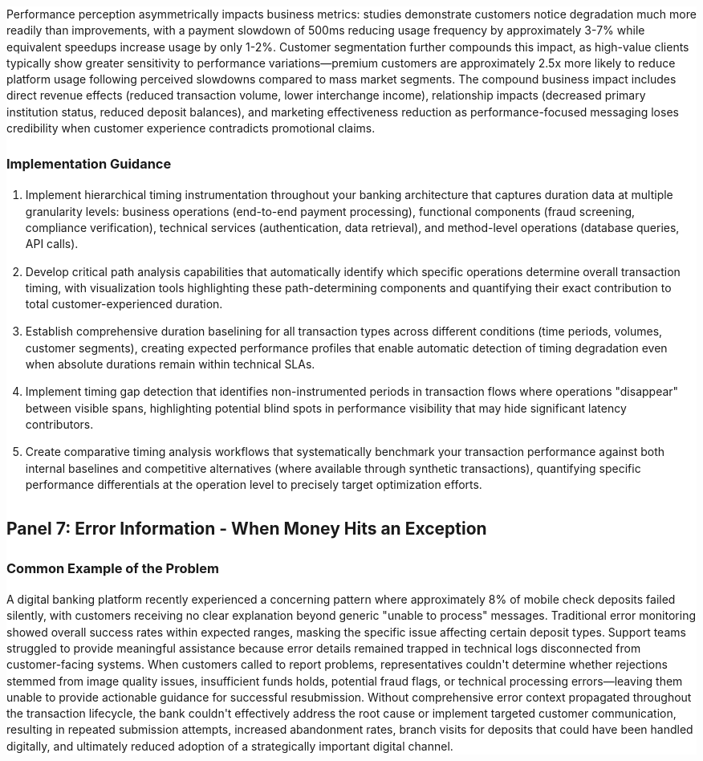 Performance perception asymmetrically impacts business metrics: studies demonstrate customers notice degradation much more readily than improvements, with a payment slowdown of 500ms reducing usage frequency by approximately 3-7% while equivalent speedups increase usage by only 1-2%. Customer segmentation further compounds this impact, as high-value clients typically show greater sensitivity to performance variations—premium customers are approximately 2.5x more likely to reduce platform usage following perceived slowdowns compared to mass market segments. The compound business impact includes direct revenue effects (reduced transaction volume, lower interchange income), relationship impacts (decreased primary institution status, reduced deposit balances), and marketing effectiveness reduction as performance-focused messaging loses credibility when customer experience contradicts promotional claims.

### Implementation Guidance

1. Implement hierarchical timing instrumentation throughout your banking architecture that captures duration data at multiple granularity levels: business operations (end-to-end payment processing), functional components (fraud screening, compliance verification), technical services (authentication, data retrieval), and method-level operations (database queries, API calls).

2. Develop critical path analysis capabilities that automatically identify which specific operations determine overall transaction timing, with visualization tools highlighting these path-determining components and quantifying their exact contribution to total customer-experienced duration.

3. Establish comprehensive duration baselining for all transaction types across different conditions (time periods, volumes, customer segments), creating expected performance profiles that enable automatic detection of timing degradation even when absolute durations remain within technical SLAs.

4. Implement timing gap detection that identifies non-instrumented periods in transaction flows where operations "disappear" between visible spans, highlighting potential blind spots in performance visibility that may hide significant latency contributors.

5. Create comparative timing analysis workflows that systematically benchmark your transaction performance against both internal baselines and competitive alternatives (where available through synthetic transactions), quantifying specific performance differentials at the operation level to precisely target optimization efforts.

## Panel 7: Error Information - When Money Hits an Exception

### Common Example of the Problem

A digital banking platform recently experienced a concerning pattern where approximately 8% of mobile check deposits failed silently, with customers receiving no clear explanation beyond generic "unable to process" messages. Traditional error monitoring showed overall success rates within expected ranges, masking the specific issue affecting certain deposit types. Support teams struggled to provide meaningful assistance because error details remained trapped in technical logs disconnected from customer-facing systems. When customers called to report problems, representatives couldn't determine whether rejections stemmed from image quality issues, insufficient funds holds, potential fraud flags, or technical processing errors—leaving them unable to provide actionable guidance for successful resubmission. Without comprehensive error context propagated throughout the transaction lifecycle, the bank couldn't effectively address the root cause or implement targeted customer communication, resulting in repeated submission attempts, increased abandonment rates, branch visits for deposits that could have been handled digitally, and ultimately reduced adoption of a strategically important digital channel.
